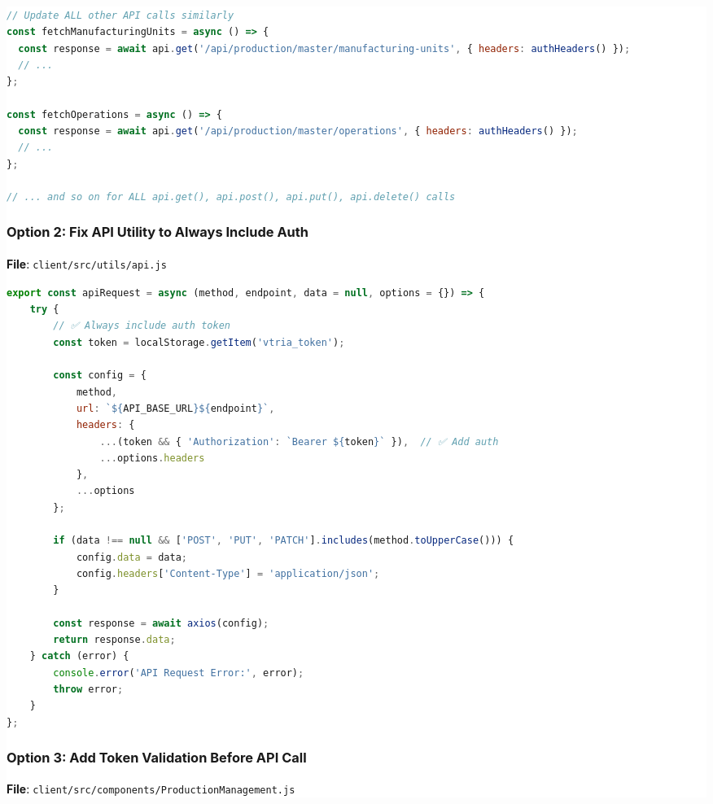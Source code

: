 ```javascript
// Update ALL other API calls similarly
const fetchManufacturingUnits = async () => {
  const response = await api.get('/api/production/master/manufacturing-units', { headers: authHeaders() });
  // ...
};

const fetchOperations = async () => {
  const response = await api.get('/api/production/master/operations', { headers: authHeaders() });
  // ...
};

// ... and so on for ALL api.get(), api.post(), api.put(), api.delete() calls
```

### Option 2: Fix API Utility to Always Include Auth
**File**: `client/src/utils/api.js`

```javascript
export const apiRequest = async (method, endpoint, data = null, options = {}) => {
    try {
        // ✅ Always include auth token
        const token = localStorage.getItem('vtria_token');
        
        const config = {
            method,
            url: `${API_BASE_URL}${endpoint}`,
            headers: {
                ...(token && { 'Authorization': `Bearer ${token}` }),  // ✅ Add auth
                ...options.headers
            },
            ...options
        };

        if (data !== null && ['POST', 'PUT', 'PATCH'].includes(method.toUpperCase())) {
            config.data = data;
            config.headers['Content-Type'] = 'application/json';
        }

        const response = await axios(config);
        return response.data;
    } catch (error) {
        console.error('API Request Error:', error);
        throw error;
    }
};
```

### Option 3: Add Token Validation Before API Call
**File**: `client/src/components/ProductionManagement.js`
